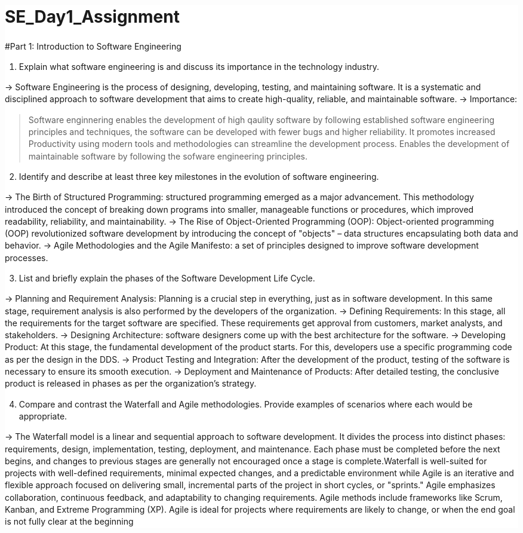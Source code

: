 # SE_Day1_Assignment
#Part 1: Introduction to Software Engineering

1. Explain what software engineering is and discuss its importance in the technology industry. 

-> Software Engineering is the process of designing, developing, testing, and maintaining software. It is a systematic and disciplined approach to software development that aims to create high-quality, reliable, and maintainable software.
-> Importance:
   > Software enginnering enables the development of high qaulity software by following established software engineering principles and techniques, the software can be 
   developed with fewer bugs and higher reliability.
   > It promotes increased Productivity using modern tools and methodologies can streamline the development process.
   > Enables the development of maintainable software by following the sofware engineering principles.

2. Identify and describe at least three key milestones in the evolution of software engineering. 

->  The Birth of Structured Programming: structured programming emerged as a major advancement. This methodology introduced the concept of breaking down programs into smaller, manageable functions or procedures, which improved readability, reliability, and maintainability.
->  The Rise of Object-Oriented Programming (OOP): Object-oriented programming (OOP) revolutionized software development by introducing the concept of "objects" – data structures encapsulating both data and behavior.
-> Agile Methodologies and the Agile Manifesto:  a set of principles designed to improve software development processes.

3. List and briefly explain the phases of the Software Development Life Cycle.

-> Planning and Requirement Analysis: Planning is a crucial step in everything, just as in software development. In this same stage, requirement analysis is also performed by the developers of the organization.
-> Defining Requirements: In this stage, all the requirements for the target software are specified. These requirements get approval from customers, market analysts, and stakeholders. 
-> Designing Architecture: software designers come up with the best architecture for the software.
-> Developing Product: At this stage, the fundamental development of the product starts. For this, developers use a specific programming code as per the design in the DDS.
-> Product Testing and Integration: After the development of the product, testing of the software is necessary to ensure its smooth execution.
-> Deployment and Maintenance of Products: After detailed testing, the conclusive product is released in phases as per the organization’s strategy.

4. Compare and contrast the Waterfall and Agile methodologies. Provide examples of scenarios where each would be appropriate.

-> The Waterfall model is a linear and sequential approach to software development. It divides the process into distinct phases: requirements, design, implementation, testing, deployment, and maintenance. Each phase must be completed before the next begins, and changes to previous stages are generally not encouraged once a stage is complete.Waterfall is well-suited for projects with well-defined requirements, minimal expected changes, and a predictable environment while Agile is an iterative and flexible approach focused on delivering small, incremental parts of the project in short cycles, or "sprints." Agile emphasizes collaboration, continuous feedback, and adaptability to changing requirements. Agile methods include frameworks like Scrum, Kanban, and Extreme Programming (XP). Agile is ideal for projects where requirements are likely to change, or when the end goal is not fully clear at the beginning
